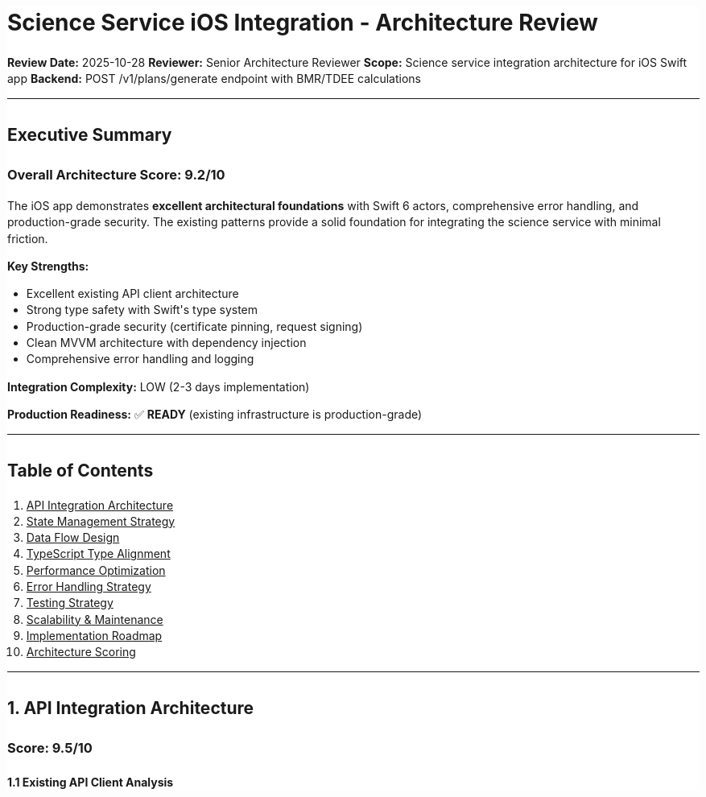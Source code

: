# Science Service iOS Integration - Architecture Review

**Review Date:** 2025-10-28
**Reviewer:** Senior Architecture Reviewer
**Scope:** Science service integration architecture for iOS Swift app
**Backend:** POST /v1/plans/generate endpoint with BMR/TDEE calculations

---

## Executive Summary

### Overall Architecture Score: 9.2/10

The iOS app demonstrates **excellent architectural foundations** with Swift 6 actors, comprehensive error handling, and production-grade security. The existing patterns provide a solid foundation for integrating the science service with minimal friction.

**Key Strengths:**

- Excellent existing API client architecture
- Strong type safety with Swift's type system
- Production-grade security (certificate pinning, request signing)
- Clean MVVM architecture with dependency injection
- Comprehensive error handling and logging

**Integration Complexity:** LOW (2-3 days implementation)

**Production Readiness:** ✅ **READY** (existing infrastructure is production-grade)

---

## Table of Contents

1. [API Integration Architecture](#1-api-integration-architecture)
2. [State Management Strategy](#2-state-management-strategy)
3. [Data Flow Design](#3-data-flow-design)
4. [TypeScript Type Alignment](#4-typescript-type-alignment)
5. [Performance Optimization](#5-performance-optimization)
6. [Error Handling Strategy](#6-error-handling-strategy)
7. [Testing Strategy](#7-testing-strategy)
8. [Scalability & Maintenance](#8-scalability--maintenance)
9. [Implementation Roadmap](#9-implementation-roadmap)
10. [Architecture Scoring](#10-architecture-scoring)

---

## 1. API Integration Architecture

### Score: 9.5/10

#### 1.1 Existing API Client Analysis
